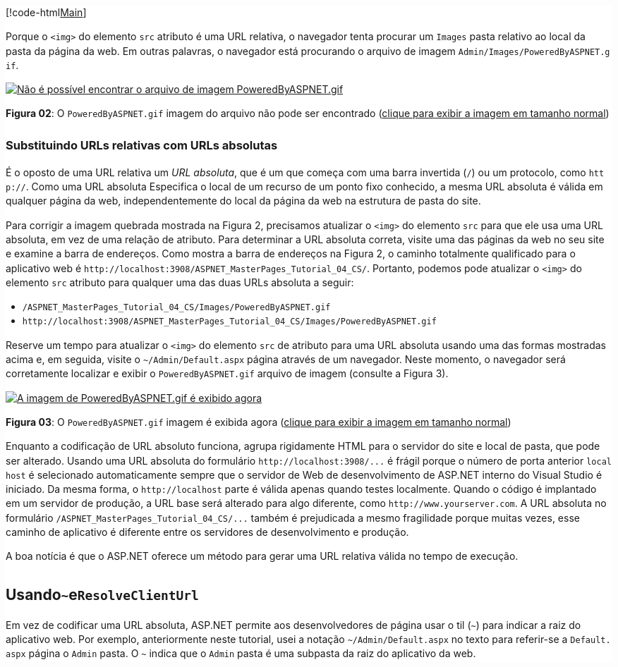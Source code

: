 [!code-html[Main](urls-in-master-pages-cs/samples/sample4.html)]

Porque o `<img>` do elemento `src` atributo é uma URL relativa, o navegador tenta procurar um `Images` pasta relativo ao local da pasta da página da web. Em outras palavras, o navegador está procurando o arquivo de imagem `Admin/Images/PoweredByASPNET.gif`.


[![Não é possível encontrar o arquivo de imagem PoweredByASPNET.gif](urls-in-master-pages-cs/_static/image3.png)](urls-in-master-pages-cs/_static/image2.png)

**Figura 02**: O `PoweredByASPNET.gif` imagem do arquivo não pode ser encontrado ([clique para exibir a imagem em tamanho normal](urls-in-master-pages-cs/_static/image4.png))


### <a name="replacing-relative-urls-with-absolute-urls"></a>Substituindo URLs relativas com URLs absolutas

É o oposto de uma URL relativa um *URL absoluta*, que é um que começa com uma barra invertida (`/`) ou um protocolo, como `http://`. Como uma URL absoluta Especifica o local de um recurso de um ponto fixo conhecido, a mesma URL absoluta é válida em qualquer página da web, independentemente do local da página da web na estrutura de pasta do site.

Para corrigir a imagem quebrada mostrada na Figura 2, precisamos atualizar o `<img>` do elemento `src` para que ele usa uma URL absoluta, em vez de uma relação de atributo. Para determinar a URL absoluta correta, visite uma das páginas da web no seu site e examine a barra de endereços. Como mostra a barra de endereços na Figura 2, o caminho totalmente qualificado para o aplicativo web é `http://localhost:3908/ASPNET_MasterPages_Tutorial_04_CS/`. Portanto, podemos pode atualizar o `<img>` do elemento `src` atributo para qualquer uma das duas URLs absoluta a seguir:

- `/ASPNET_MasterPages_Tutorial_04_CS/Images/PoweredByASPNET.gif`
- `http://localhost:3908/ASPNET_MasterPages_Tutorial_04_CS/Images/PoweredByASPNET.gif`

Reserve um tempo para atualizar o `<img>` do elemento `src` de atributo para uma URL absoluta usando uma das formas mostradas acima e, em seguida, visite o `~/Admin/Default.aspx` página através de um navegador. Neste momento, o navegador será corretamente localizar e exibir o `PoweredByASPNET.gif` arquivo de imagem (consulte a Figura 3).


[![A imagem de PoweredByASPNET.gif é exibido agora](urls-in-master-pages-cs/_static/image6.png)](urls-in-master-pages-cs/_static/image5.png)

**Figura 03**: O `PoweredByASPNET.gif` imagem é exibida agora ([clique para exibir a imagem em tamanho normal](urls-in-master-pages-cs/_static/image7.png))


Enquanto a codificação de URL absoluto funciona, agrupa rigidamente HTML para o servidor do site e local de pasta, que pode ser alterado. Usando uma URL absoluta do formulário `http://localhost:3908/...` é frágil porque o número de porta anterior `localhost` é selecionado automaticamente sempre que o servidor de Web de desenvolvimento de ASP.NET interno do Visual Studio é iniciado. Da mesma forma, o `http://localhost` parte é válida apenas quando testes localmente. Quando o código é implantado em um servidor de produção, a URL base será alterado para algo diferente, como `http://www.yourserver.com`. A URL absoluta no formulário `/ASPNET_MasterPages_Tutorial_04_CS/...` também é prejudicada a mesmo fragilidade porque muitas vezes, esse caminho de aplicativo é diferente entre os servidores de desenvolvimento e produção.

A boa notícia é que o ASP.NET oferece um método para gerar uma URL relativa válida no tempo de execução.

## <a name="usingandresolveclienturl"></a>Usando`~`e`ResolveClientUrl`

Em vez de codificar uma URL absoluta, ASP.NET permite aos desenvolvedores de página usar o til (`~`) para indicar a raiz do aplicativo web. Por exemplo, anteriormente neste tutorial, usei a notação `~/Admin/Default.aspx` no texto para referir-se a `Default.aspx` página o `Admin` pasta. O `~` indica que o `Admin` pasta é uma subpasta da raiz do aplicativo da web.
